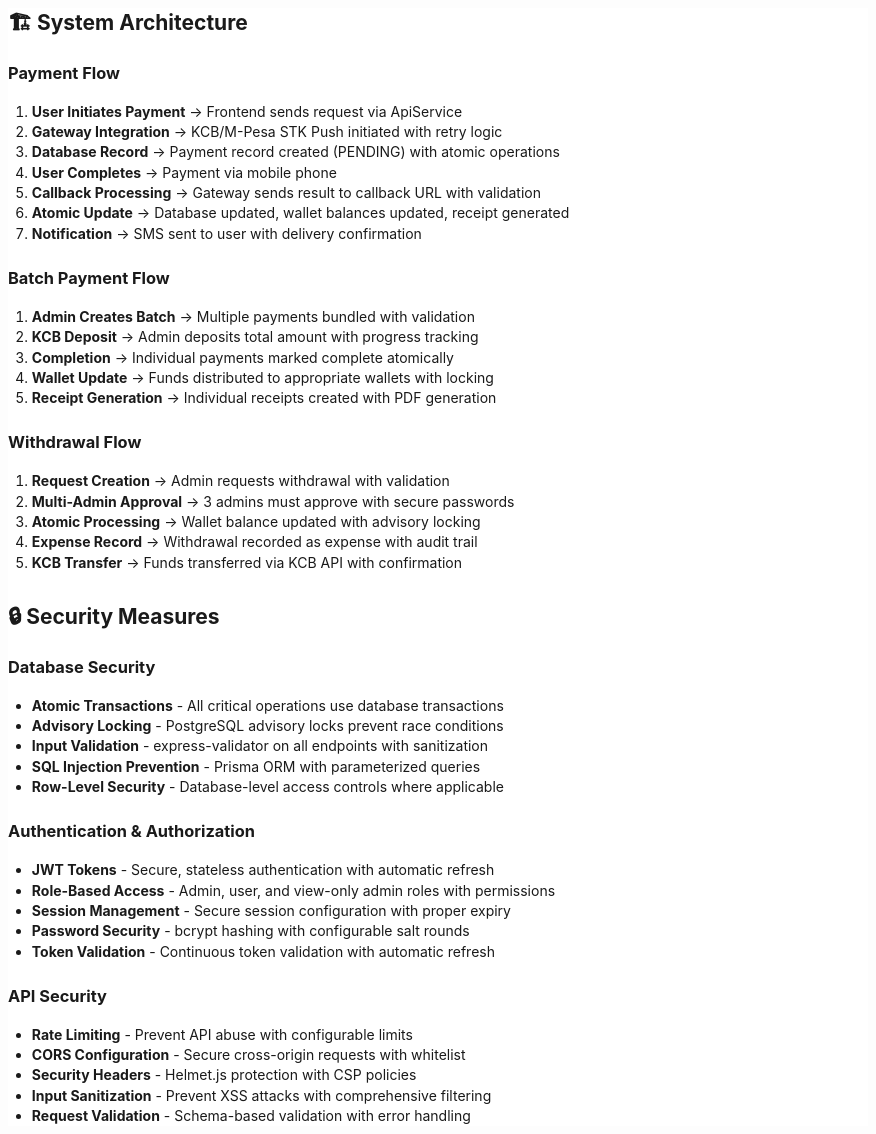 ## 🏗️ System Architecture

### Payment Flow
1. **User Initiates Payment** → Frontend sends request via ApiService
2. **Gateway Integration** → KCB/M-Pesa STK Push initiated with retry logic
3. **Database Record** → Payment record created (PENDING) with atomic operations
4. **User Completes** → Payment via mobile phone
5. **Callback Processing** → Gateway sends result to callback URL with validation
6. **Atomic Update** → Database updated, wallet balances updated, receipt generated
7. **Notification** → SMS sent to user with delivery confirmation

### Batch Payment Flow
1. **Admin Creates Batch** → Multiple payments bundled with validation
2. **KCB Deposit** → Admin deposits total amount with progress tracking
3. **Completion** → Individual payments marked complete atomically
4. **Wallet Update** → Funds distributed to appropriate wallets with locking
5. **Receipt Generation** → Individual receipts created with PDF generation

### Withdrawal Flow
1. **Request Creation** → Admin requests withdrawal with validation
2. **Multi-Admin Approval** → 3 admins must approve with secure passwords
3. **Atomic Processing** → Wallet balance updated with advisory locking
4. **Expense Record** → Withdrawal recorded as expense with audit trail
5. **KCB Transfer** → Funds transferred via KCB API with confirmation

## 🔒 Security Measures

### Database Security
- **Atomic Transactions** - All critical operations use database transactions
- **Advisory Locking** - PostgreSQL advisory locks prevent race conditions
- **Input Validation** - express-validator on all endpoints with sanitization
- **SQL Injection Prevention** - Prisma ORM with parameterized queries
- **Row-Level Security** - Database-level access controls where applicable

### Authentication & Authorization
- **JWT Tokens** - Secure, stateless authentication with automatic refresh
- **Role-Based Access** - Admin, user, and view-only admin roles with permissions
- **Session Management** - Secure session configuration with proper expiry
- **Password Security** - bcrypt hashing with configurable salt rounds
- **Token Validation** - Continuous token validation with automatic refresh

### API Security
- **Rate Limiting** - Prevent API abuse with configurable limits
- **CORS Configuration** - Secure cross-origin requests with whitelist
- **Security Headers** - Helmet.js protection with CSP policies
- **Input Sanitization** - Prevent XSS attacks with comprehensive filtering
- **Request Validation** - Schema-based validation with error handling
